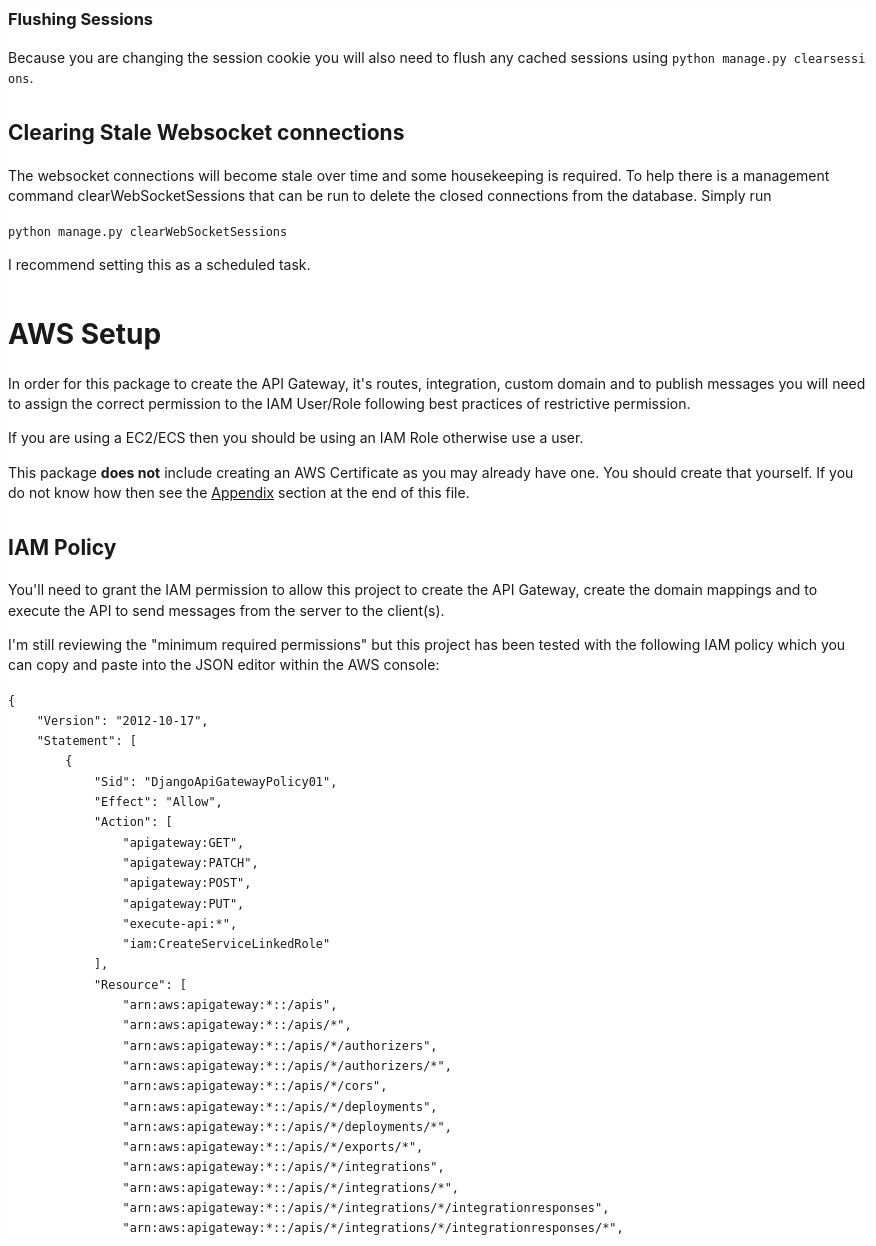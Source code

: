 ### Flushing Sessions
Because you are changing the session cookie you will also need to flush any cached sessions using ```python manage.py clearsessions```.

## Clearing Stale Websocket connections
The websocket connections will become stale over time and some housekeeping is required.  To help there is a management
command clearWebSocketSessions that can be run to delete the closed connections from the database.  Simply run
```
python manage.py clearWebSocketSessions
``` 
I recommend setting this as a scheduled task.

# AWS Setup
In order for this package to create the API Gateway, it's routes, integration, custom domain and to publish messages
you will need to assign the correct permission to the IAM User/Role following best practices of restrictive permission.

If you are using a EC2/ECS then you should be using an IAM Role otherwise use a user.

This package **does not** include creating an AWS Certificate as you may already have one. You should create that 
yourself.  If you do not know how then see the [Appendix](#Appendix) section at the end of this file.

## IAM Policy
You'll need to grant the IAM permission to allow this project to create the API Gateway, create the domain mappings and
to execute the API to send messages from the server to the client(s).

I'm still reviewing the "minimum required permissions" but this project has been tested with the 
following IAM policy which you can copy and paste into the JSON editor within the AWS console:

```
{
    "Version": "2012-10-17",
    "Statement": [
        {
            "Sid": "DjangoApiGatewayPolicy01",
            "Effect": "Allow",
            "Action": [
                "apigateway:GET",
                "apigateway:PATCH",
                "apigateway:POST",
                "apigateway:PUT",
                "execute-api:*",
                "iam:CreateServiceLinkedRole"
            ],
            "Resource": [
                "arn:aws:apigateway:*::/apis",
                "arn:aws:apigateway:*::/apis/*",
                "arn:aws:apigateway:*::/apis/*/authorizers",
                "arn:aws:apigateway:*::/apis/*/authorizers/*",
                "arn:aws:apigateway:*::/apis/*/cors",
                "arn:aws:apigateway:*::/apis/*/deployments",
                "arn:aws:apigateway:*::/apis/*/deployments/*",
                "arn:aws:apigateway:*::/apis/*/exports/*",
                "arn:aws:apigateway:*::/apis/*/integrations",
                "arn:aws:apigateway:*::/apis/*/integrations/*",
                "arn:aws:apigateway:*::/apis/*/integrations/*/integrationresponses",
                "arn:aws:apigateway:*::/apis/*/integrations/*/integrationresponses/*",
```